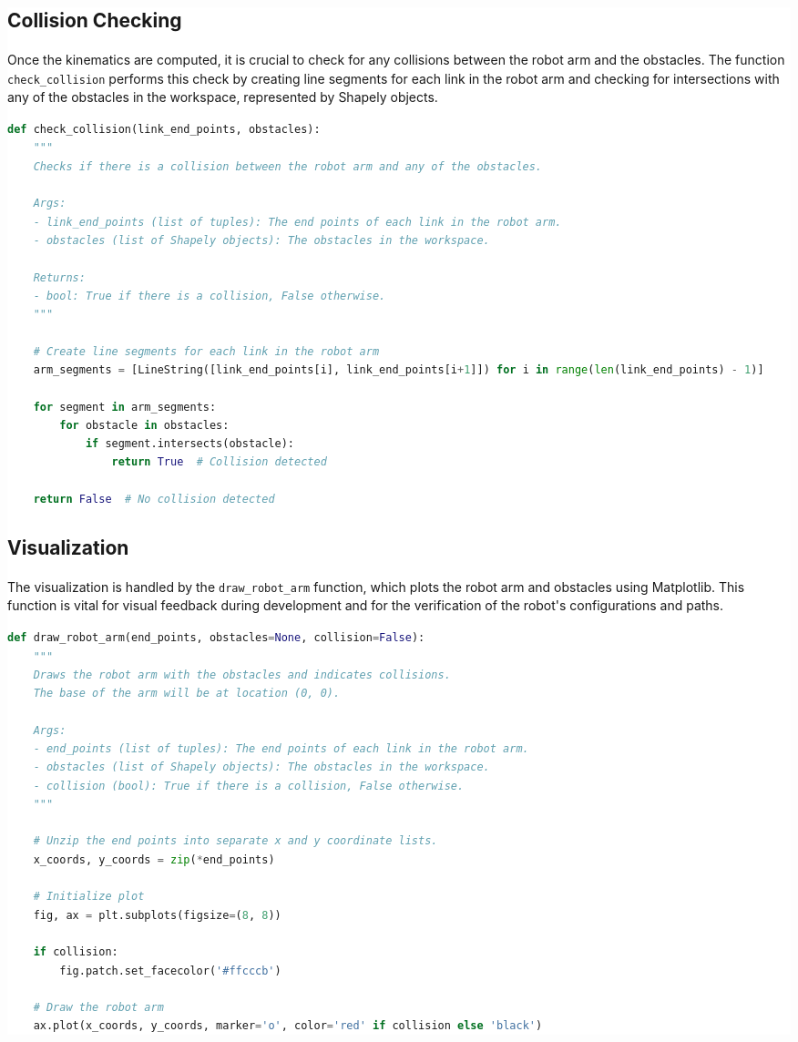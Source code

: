 

## Collision Checking

Once the kinematics are computed, it is crucial to check for any collisions between the robot arm and the obstacles. The function `check_collision` performs this check by creating line segments for each link in the robot arm and checking for intersections with any of the obstacles in the workspace, represented by Shapely objects.

```python
def check_collision(link_end_points, obstacles):
    """
    Checks if there is a collision between the robot arm and any of the obstacles.

    Args:
    - link_end_points (list of tuples): The end points of each link in the robot arm.
    - obstacles (list of Shapely objects): The obstacles in the workspace.

    Returns:
    - bool: True if there is a collision, False otherwise.
    """
    
    # Create line segments for each link in the robot arm
    arm_segments = [LineString([link_end_points[i], link_end_points[i+1]]) for i in range(len(link_end_points) - 1)]

    for segment in arm_segments:
        for obstacle in obstacles:
            if segment.intersects(obstacle):
                return True  # Collision detected

    return False  # No collision detected
```



## Visualization

The visualization is handled by the `draw_robot_arm` function, which plots the robot arm and obstacles using Matplotlib. This function is vital for visual feedback during development and for the verification of the robot's configurations and paths.

```python
def draw_robot_arm(end_points, obstacles=None, collision=False):
    """
    Draws the robot arm with the obstacles and indicates collisions.
    The base of the arm will be at location (0, 0).

    Args:
    - end_points (list of tuples): The end points of each link in the robot arm.
    - obstacles (list of Shapely objects): The obstacles in the workspace.
    - collision (bool): True if there is a collision, False otherwise.
    """
    
    # Unzip the end points into separate x and y coordinate lists.
    x_coords, y_coords = zip(*end_points)

    # Initialize plot
    fig, ax = plt.subplots(figsize=(8, 8))

    if collision:
        fig.patch.set_facecolor('#ffcccb')

    # Draw the robot arm
    ax.plot(x_coords, y_coords, marker='o', color='red' if collision else 'black')

```